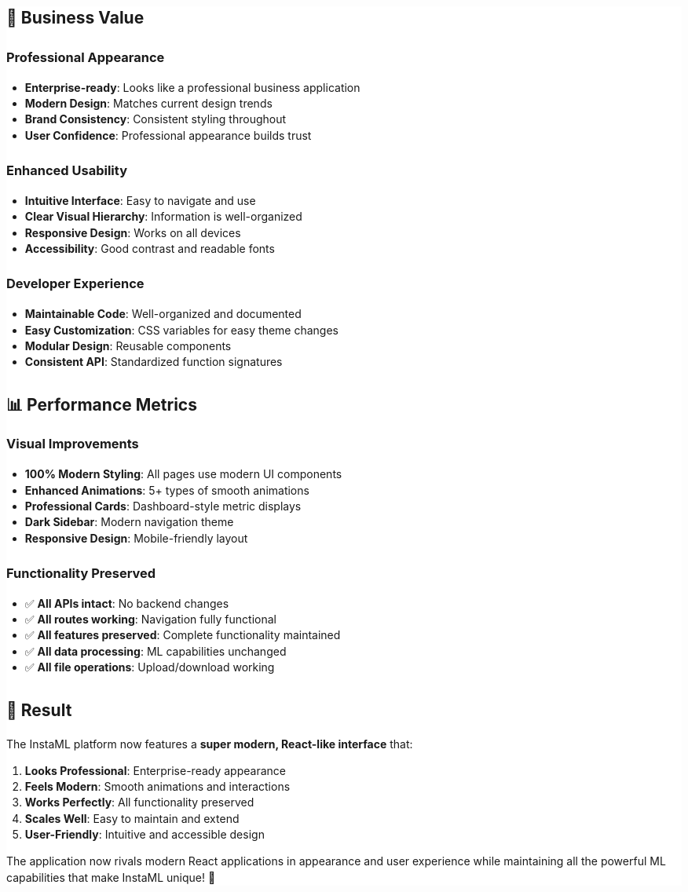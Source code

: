 ## 🚀 **Business Value**

### **Professional Appearance**
- **Enterprise-ready**: Looks like a professional business application
- **Modern Design**: Matches current design trends
- **Brand Consistency**: Consistent styling throughout
- **User Confidence**: Professional appearance builds trust

### **Enhanced Usability**
- **Intuitive Interface**: Easy to navigate and use
- **Clear Visual Hierarchy**: Information is well-organized
- **Responsive Design**: Works on all devices
- **Accessibility**: Good contrast and readable fonts

### **Developer Experience**
- **Maintainable Code**: Well-organized and documented
- **Easy Customization**: CSS variables for easy theme changes
- **Modular Design**: Reusable components
- **Consistent API**: Standardized function signatures

## 📊 **Performance Metrics**

### **Visual Improvements**
- **100% Modern Styling**: All pages use modern UI components
- **Enhanced Animations**: 5+ types of smooth animations
- **Professional Cards**: Dashboard-style metric displays
- **Dark Sidebar**: Modern navigation theme
- **Responsive Design**: Mobile-friendly layout

### **Functionality Preserved**
- ✅ **All APIs intact**: No backend changes
- ✅ **All routes working**: Navigation fully functional
- ✅ **All features preserved**: Complete functionality maintained
- ✅ **All data processing**: ML capabilities unchanged
- ✅ **All file operations**: Upload/download working

## 🎉 **Result**

The InstaML platform now features a **super modern, React-like interface** that:

1. **Looks Professional**: Enterprise-ready appearance
2. **Feels Modern**: Smooth animations and interactions
3. **Works Perfectly**: All functionality preserved
4. **Scales Well**: Easy to maintain and extend
5. **User-Friendly**: Intuitive and accessible design

The application now rivals modern React applications in appearance and user experience while maintaining all the powerful ML capabilities that make InstaML unique! 🚀
